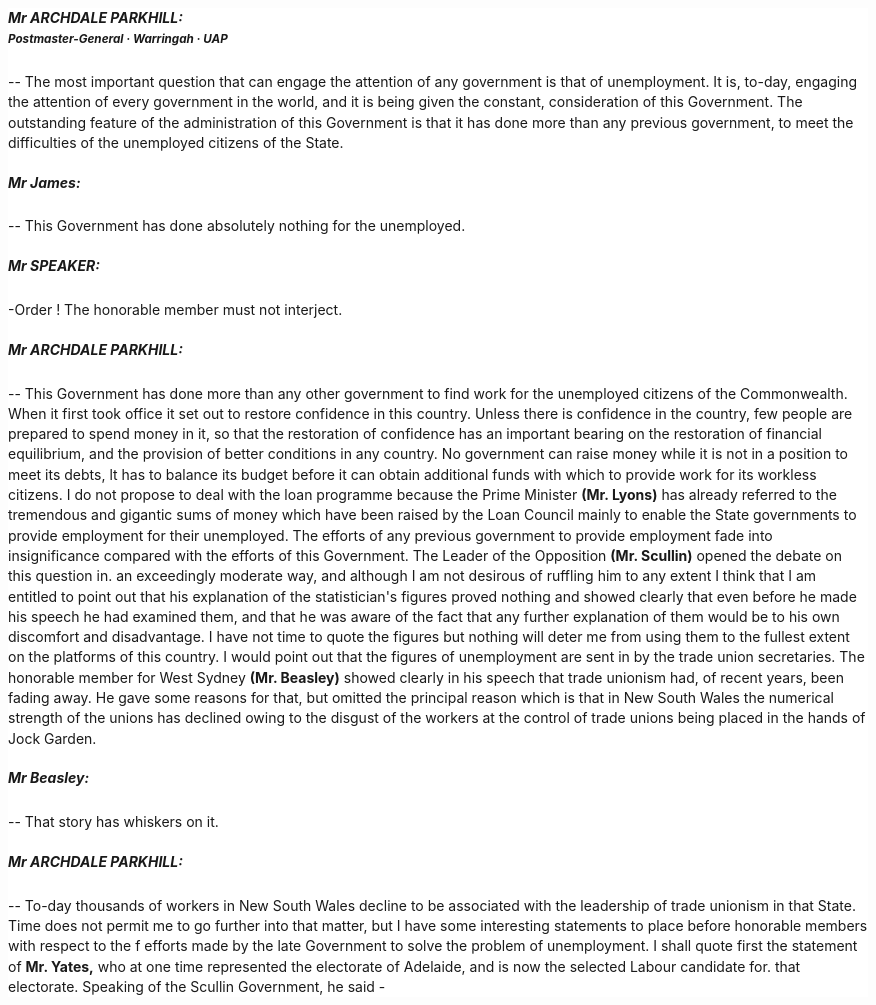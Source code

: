 ##### Mr ARCHDALE PARKHILL:<br><small class="text-muted">Postmaster-General &middot; Warringah &middot; UAP</small>

-- The most important question that can engage the attention of any government is that of unemployment. It is, to-day, engaging the attention of every government in the world, and it is being given the constant, consideration of this Government. The outstanding feature of the administration of this Government is that it has done more than any previous government, to meet the difficulties of the unemployed citizens of the State. 

##### Mr James:

--  This Government has done absolutely nothing for the unemployed. 

##### Mr SPEAKER:

-Order ! The honorable member must not interject. 

##### Mr ARCHDALE PARKHILL:

-- This Government has done more than any other government to find work for the unemployed citizens of the Commonwealth. When it first took office it set out to restore confidence in this country. Unless there is confidence in the country, few people are prepared to spend money in it, so that the restoration of confidence has an important bearing on the restoration of financial equilibrium, and the provision of better conditions in any country. No government can raise money while it is not in a position to meet its debts, lt has to balance its budget before it can obtain additional funds with which to provide work for its workless citizens. I do not propose to deal with the loan programme because the Prime Minister  **(Mr. Lyons)**  has already referred to the tremendous and gigantic sums of money which have been raised by the Loan Council mainly to enable the State governments to provide employment for their unemployed. The efforts of any previous government to provide employment fade into insignificance compared with the efforts of this Government. The Leader of the Opposition  **(Mr. Scullin)**  opened the debate on this question in. an exceedingly moderate way, and although I am not desirous of ruffling him to any extent I think that I am entitled to point out that his explanation of the statistician's figures proved nothing and showed clearly that even before he made his speech he had examined them, and that he was aware of the fact that any further explanation of them would be to his own discomfort and disadvantage. I have not time to quote the figures but nothing will deter me from using them to the fullest extent on the platforms of this country. I would point out that the figures of unemployment are sent in by the trade union secretaries. The honorable member for West Sydney  **(Mr. Beasley)**  showed clearly in his speech that trade unionism had, of recent years, been fading away. He gave some reasons for that, but omitted the principal reason which is that in New South Wales the numerical strength of the unions has declined owing to the disgust of the workers at the control of trade unions being placed in the hands of Jock Garden. 

##### Mr Beasley:

--  That story has whiskers on it. 

##### Mr ARCHDALE PARKHILL:

-- To-day thousands of workers in New South Wales decline to be associated with the leadership of trade unionism in that State. Time does not permit me to go further into that matter, but I have some interesting statements to place before honorable members with respect to the f efforts made by the late Government to solve the problem of unemployment. I shall quote first the statement of  **Mr. Yates,**  who at one time represented the electorate of Adelaide, and is now the selected Labour candidate for. that electorate. Speaking of the Scullin Government, he said - 
